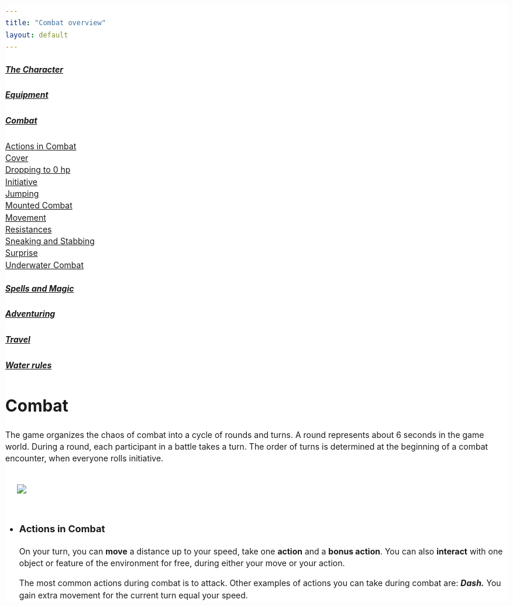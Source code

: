 ```yaml
---
title: "Combat overview"
layout: default
---
```


<div class="toc">

##### <a href="1-rules-character">The Character</a>
##### <a href="2-rules-equipment.html">Equipment</a>
##### <a href="#internal-combat">Combat</a>
<a href="#internal-ActionsinCombat">Actions in Combat</a><br/>
<a href="#internal-Cover">Cover</a><br/>
<a href="#internal-Droppingto0hp">Dropping to 0 hp</a><br/>
<a href="#internal-Initiative">Initiative</a><br/>
<a href="#internal-Jumping">Jumping</a><br/>
<a href="#internal-MountedCombat">Mounted Combat</a><br/>
<a href="#internal-Movement">Movement</a><br/>
<a href="#internal-Resistances">Resistances</a><br/>
<a href="#internal-SneakingandStabbing">Sneaking and Stabbing</a><br/>
<a href="#internal-Surprise">Surprise</a><br/>
<a href="#internal-UnderwaterCombat">Underwater Combat</a><br/>

##### <a href="4-rules-spells.html">Spells and Magic</a>
##### <a href="5-rules-adventuring.html">Adventuring</a>
##### <a href="6-rules-travel.html">Travel</a>
##### <a href="7-rules-water.html">Water rules</a>

</div>

# <a class="internal-link" name="internal-character">Combat</a>

The game organizes the chaos of combat into a cycle of rounds and turns. A round represents about 6 seconds in the game world. During a round, each participant in a battle takes a
turn. The order of turns is determined at the beginning of a combat encounter, when everyone rolls initiative.

<img src='https://i.pinimg.com/originals/2e/30/8a/2e308a572548f5231b33714d0e45480a.jpg' style='width:50%;padding:20px' />

<div class="columnsthree">

-   ### <a class="internal-link" name="internal-ActionsinCombat">Actions in Combat</a>
    On your turn, you can **move** a distance up to your speed, take one **action** and a **bonus action**. You can also **interact** with one object or feature of the environment for free, during either your move or your action.

    The most common actions during combat is to attack. Other examples of actions you can take during combat are:
      ***Dash.*** You gain extra movement for the current turn equal your speed.
